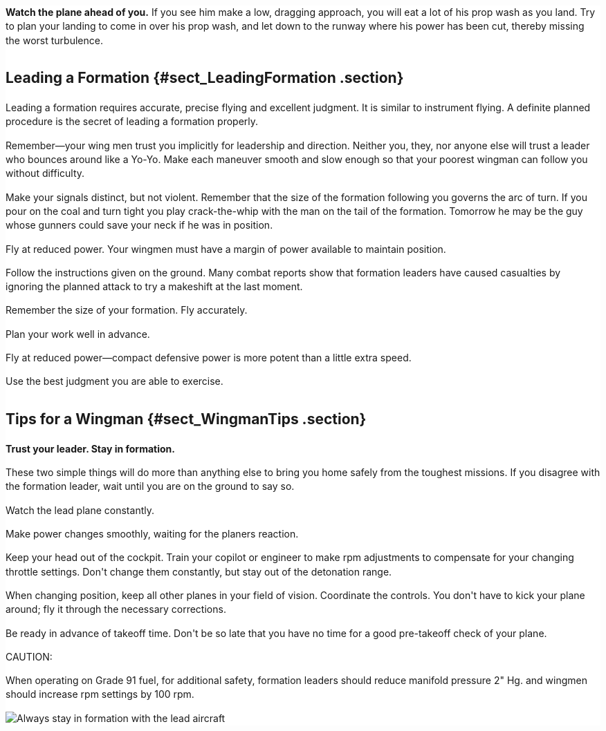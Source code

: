 **Watch the plane ahead of you.** If you see him make a low, dragging approach, you will eat a lot of his prop wash as you land. Try to plan your landing to come in over his prop wash, and let down to the runway where his power has been cut, thereby missing the worst turbulence.

## Leading a Formation {#sect_LeadingFormation .section}

Leading a formation requires accurate, precise flying and excellent judgment. It is similar to instrument flying. A definite planned procedure is the secret of leading a formation properly.

Remember—your wing men trust you implicitly for leadership and direction. Neither you, they, nor anyone else will trust a leader who bounces around like a Yo-Yo. Make each maneuver smooth and slow enough so that your poorest wingman can follow you without difficulty.

Make your signals distinct, but not violent. Remember that the size of the formation following you governs the arc of turn. If you pour on the coal and turn tight you play crack-the-whip with the man on the tail of the formation. Tomorrow he may be the guy whose gunners could save your neck if he was in position.

Fly at reduced power. Your wingmen must have a margin of power available to maintain position.

Follow the instructions given on the ground. Many combat reports show that formation leaders have caused casualties by ignoring the planned attack to try a makeshift at the last moment.

Remember the size of your formation. Fly accurately.

Plan your work well in advance.

Fly at reduced power—compact defensive power is more potent than a little extra speed.

Use the best judgment you are able to exercise.

## Tips for a Wingman {#sect_WingmanTips .section}

**Trust your leader. Stay in formation.**

These two simple things will do more than anything else to bring you home safely from the toughest missions. If you disagree with the formation leader, wait until you are on the ground to say so.

Watch the lead plane constantly.

Make power changes smoothly, waiting for the planers reaction.

Keep your head out of the cockpit. Train your copilot or engineer to make rpm adjustments to compensate for your changing throttle settings. Don't change them constantly, but stay out of the detonation range.

When changing position, keep all other planes in your field of vision. Coordinate the controls. You don't have to kick your plane around; fly it through the necessary corrections.

Be ready in advance of takeoff time. Don't be so late that you have no time for a good pre-takeoff check of your plane.

CAUTION:

When operating on Grade 91 fuel, for additional safety, formation leaders should reduce manifold pressure 2" Hg. and wingmen should increase rpm settings by 100 rpm.

![Always stay in formation with the lead aircraft](../images/formation_squadron_stagger.png "Trust your leader. Stay in formation.")
